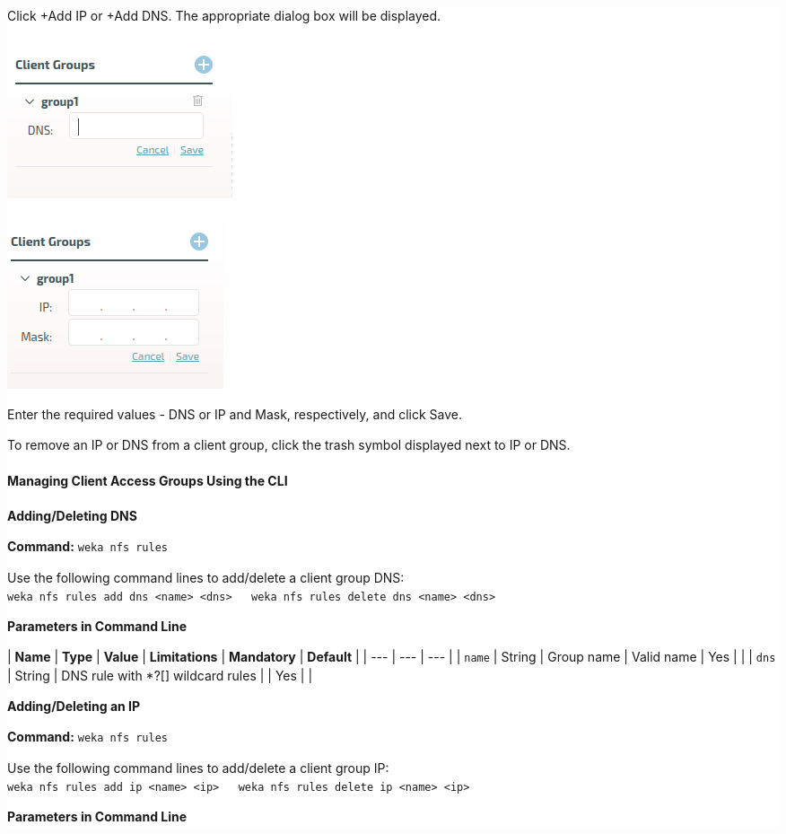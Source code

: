 Click +Add IP or +Add DNS. The appropriate dialog box will be displayed.

![Add DNS to a Client Group Dialog Box](.gitbook/assets/screenshot-from-2018-07-04-17-39-07.png)

![Add IP to a Client Group](.gitbook/assets/screenshot-from-2018-07-04-17-38-48.png)

Enter the required values - DNS or IP and Mask, respectively, and click Save.

To remove an IP or DNS from a client group, click the trash symbol displayed next to IP or DNS.

#### **Managing Client Access Groups Using the CLI**

**Adding/Deleting DNS**

**Command:** `weka nfs rules` 

Use the following command lines to add/delete a client group DNS:  
`weka nfs rules add dns <name> <dns>  
weka nfs rules delete dns <name> <dns>`

**Parameters in Command Line**

| **Name** | **Type** | **Value** | **Limitations** | **Mandatory** | **Default** |
| --- | --- | --- |
|  `name` | String | Group name | Valid name | Yes |  |
|   `dns` | String | DNS rule with \*?\[\] wildcard rules |  | Yes |  |

**Adding/Deleting an IP**

**Command:** `weka nfs rules` 

Use the following command lines to add/delete a client group IP:  
`weka nfs rules add ip <name> <ip>  
weka nfs rules delete ip <name> <ip>`

**Parameters in Command Line**
